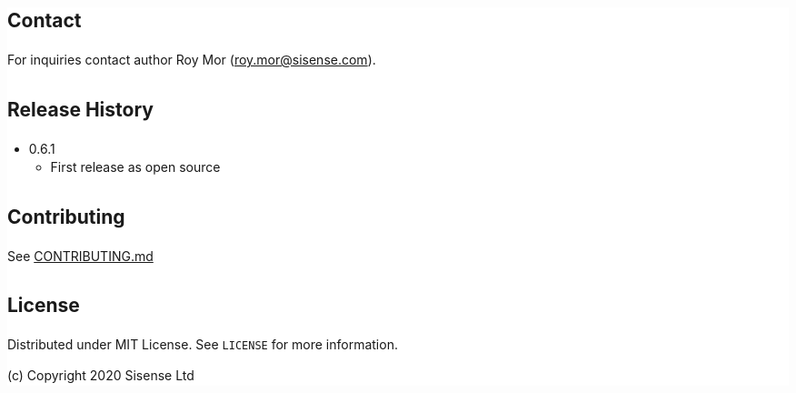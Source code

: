 ## Contact
For inquiries contact author Roy Mor (roy.mor@sisense.com).

## Release History

* 0.6.1
    * First release as open source



## Contributing

See [CONTRIBUTING.md](./CONTRIBUTING.md)


[npm-image]: https://img.shields.io/npm/v/graphql2rest.svg?style=flat-square
[npm-url]: https://npmjs.org/package/graphql2rest
[npm-downloads]: https://img.shields.io/npm/dm/graphql2rest.svg?style=flat-square
[travis-image]: https://img.shields.io/travis/sisense/graphql2rest/master.svg?style=flat-square
[travis-url]: https://travis-ci.org/sisense/graphql2rest
[wiki]: https://github.com/sisense/graphql2rest/wiki

## License
Distributed under MIT License. See `LICENSE` for more information.

(c) Copyright 2020 Sisense Ltd
